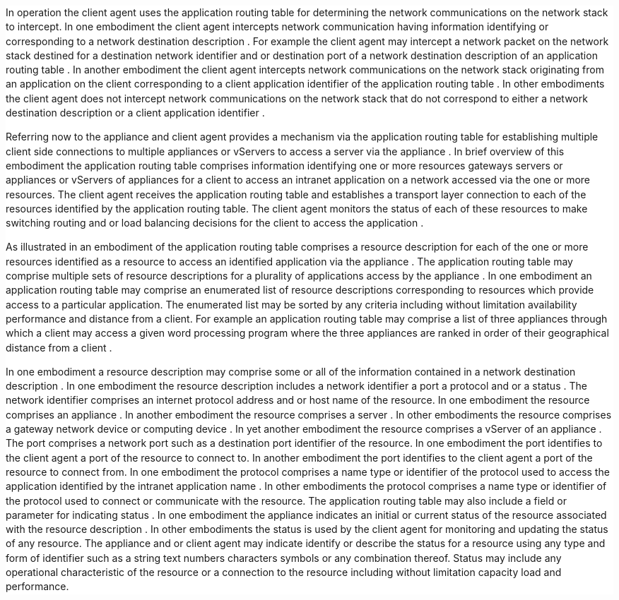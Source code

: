 In operation the client agent uses the application routing table for determining the network communications on the network stack to intercept. In one embodiment the client agent intercepts network communication having information identifying or corresponding to a network destination description . For example the client agent may intercept a network packet on the network stack destined for a destination network identifier and or destination port of a network destination description of an application routing table . In another embodiment the client agent intercepts network communications on the network stack originating from an application on the client corresponding to a client application identifier of the application routing table . In other embodiments the client agent does not intercept network communications on the network stack that do not correspond to either a network destination description or a client application identifier .

Referring now to the appliance and client agent provides a mechanism via the application routing table for establishing multiple client side connections to multiple appliances or vServers to access a server via the appliance . In brief overview of this embodiment the application routing table comprises information identifying one or more resources gateways servers or appliances or vServers of appliances for a client to access an intranet application on a network accessed via the one or more resources. The client agent receives the application routing table and establishes a transport layer connection to each of the resources identified by the application routing table. The client agent monitors the status of each of these resources to make switching routing and or load balancing decisions for the client to access the application .

As illustrated in an embodiment of the application routing table comprises a resource description for each of the one or more resources identified as a resource to access an identified application via the appliance . The application routing table may comprise multiple sets of resource descriptions for a plurality of applications access by the appliance . In one embodiment an application routing table may comprise an enumerated list of resource descriptions corresponding to resources which provide access to a particular application. The enumerated list may be sorted by any criteria including without limitation availability performance and distance from a client. For example an application routing table may comprise a list of three appliances through which a client may access a given word processing program where the three appliances are ranked in order of their geographical distance from a client .

In one embodiment a resource description may comprise some or all of the information contained in a network destination description . In one embodiment the resource description includes a network identifier a port a protocol and or a status . The network identifier comprises an internet protocol address and or host name of the resource. In one embodiment the resource comprises an appliance . In another embodiment the resource comprises a server . In other embodiments the resource comprises a gateway network device or computing device . In yet another embodiment the resource comprises a vServer of an appliance . The port comprises a network port such as a destination port identifier of the resource. In one embodiment the port identifies to the client agent a port of the resource to connect to. In another embodiment the port identifies to the client agent a port of the resource to connect from. In one embodiment the protocol comprises a name type or identifier of the protocol used to access the application identified by the intranet application name . In other embodiments the protocol comprises a name type or identifier of the protocol used to connect or communicate with the resource. The application routing table may also include a field or parameter for indicating status . In one embodiment the appliance indicates an initial or current status of the resource associated with the resource description . In other embodiments the status is used by the client agent for monitoring and updating the status of any resource. The appliance and or client agent may indicate identify or describe the status for a resource using any type and form of identifier such as a string text numbers characters symbols or any combination thereof. Status may include any operational characteristic of the resource or a connection to the resource including without limitation capacity load and performance.
